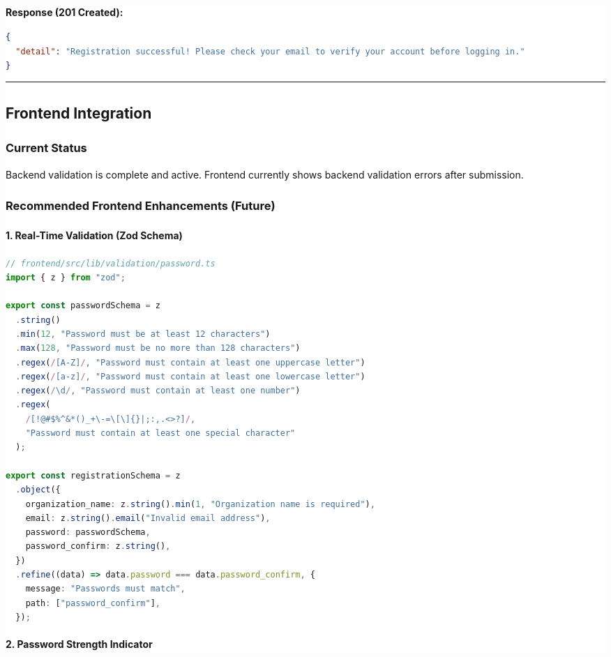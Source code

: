 **Response (201 Created):**

```json
{
  "detail": "Registration successful! Please check your email to verify your account before logging in."
}
```

---

## Frontend Integration

### Current Status

Backend validation is complete and active. Frontend currently shows backend validation errors after submission.

### Recommended Frontend Enhancements (Future)

#### 1. Real-Time Validation (Zod Schema)

```typescript
// frontend/src/lib/validation/password.ts
import { z } from "zod";

export const passwordSchema = z
  .string()
  .min(12, "Password must be at least 12 characters")
  .max(128, "Password must be no more than 128 characters")
  .regex(/[A-Z]/, "Password must contain at least one uppercase letter")
  .regex(/[a-z]/, "Password must contain at least one lowercase letter")
  .regex(/\d/, "Password must contain at least one number")
  .regex(
    /[!@#$%^&*()_+\-=\[\]{}|;:,.<>?]/,
    "Password must contain at least one special character"
  );

export const registrationSchema = z
  .object({
    organization_name: z.string().min(1, "Organization name is required"),
    email: z.string().email("Invalid email address"),
    password: passwordSchema,
    password_confirm: z.string(),
  })
  .refine((data) => data.password === data.password_confirm, {
    message: "Passwords must match",
    path: ["password_confirm"],
  });
```

#### 2. Password Strength Indicator
